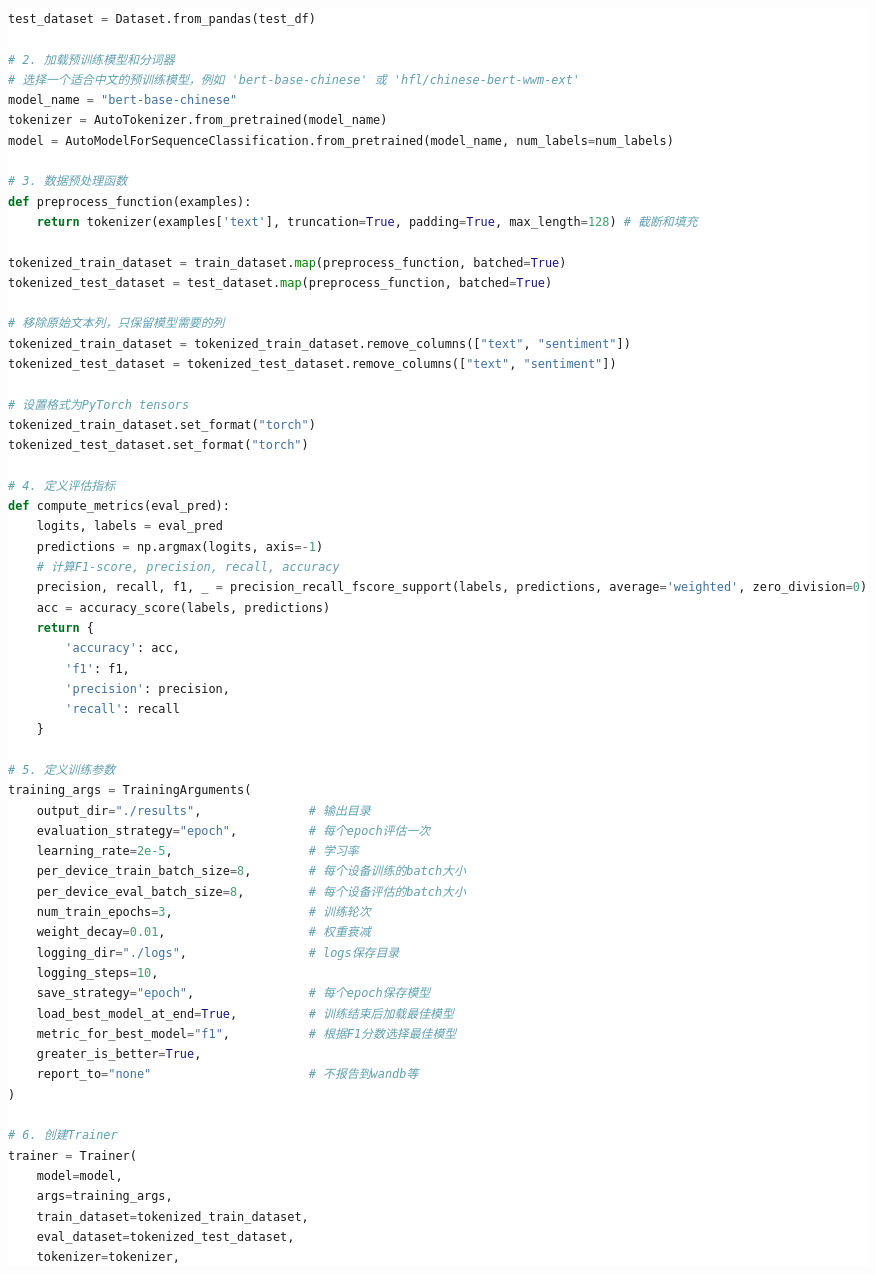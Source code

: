 ```python
test_dataset = Dataset.from_pandas(test_df)

# 2. 加载预训练模型和分词器
# 选择一个适合中文的预训练模型，例如 'bert-base-chinese' 或 'hfl/chinese-bert-wwm-ext'
model_name = "bert-base-chinese"
tokenizer = AutoTokenizer.from_pretrained(model_name)
model = AutoModelForSequenceClassification.from_pretrained(model_name, num_labels=num_labels)

# 3. 数据预处理函数
def preprocess_function(examples):
    return tokenizer(examples['text'], truncation=True, padding=True, max_length=128) # 截断和填充

tokenized_train_dataset = train_dataset.map(preprocess_function, batched=True)
tokenized_test_dataset = test_dataset.map(preprocess_function, batched=True)

# 移除原始文本列，只保留模型需要的列
tokenized_train_dataset = tokenized_train_dataset.remove_columns(["text", "sentiment"])
tokenized_test_dataset = tokenized_test_dataset.remove_columns(["text", "sentiment"])

# 设置格式为PyTorch tensors
tokenized_train_dataset.set_format("torch")
tokenized_test_dataset.set_format("torch")

# 4. 定义评估指标
def compute_metrics(eval_pred):
    logits, labels = eval_pred
    predictions = np.argmax(logits, axis=-1)
    # 计算F1-score, precision, recall, accuracy
    precision, recall, f1, _ = precision_recall_fscore_support(labels, predictions, average='weighted', zero_division=0)
    acc = accuracy_score(labels, predictions)
    return {
        'accuracy': acc,
        'f1': f1,
        'precision': precision,
        'recall': recall
    }

# 5. 定义训练参数
training_args = TrainingArguments(
    output_dir="./results",               # 输出目录
    evaluation_strategy="epoch",          # 每个epoch评估一次
    learning_rate=2e-5,                   # 学习率
    per_device_train_batch_size=8,        # 每个设备训练的batch大小
    per_device_eval_batch_size=8,         # 每个设备评估的batch大小
    num_train_epochs=3,                   # 训练轮次
    weight_decay=0.01,                    # 权重衰减
    logging_dir="./logs",                 # logs保存目录
    logging_steps=10,
    save_strategy="epoch",                # 每个epoch保存模型
    load_best_model_at_end=True,          # 训练结束后加载最佳模型
    metric_for_best_model="f1",           # 根据F1分数选择最佳模型
    greater_is_better=True,
    report_to="none"                      # 不报告到wandb等
)

# 6. 创建Trainer
trainer = Trainer(
    model=model,
    args=training_args,
    train_dataset=tokenized_train_dataset,
    eval_dataset=tokenized_test_dataset,
    tokenizer=tokenizer,
```